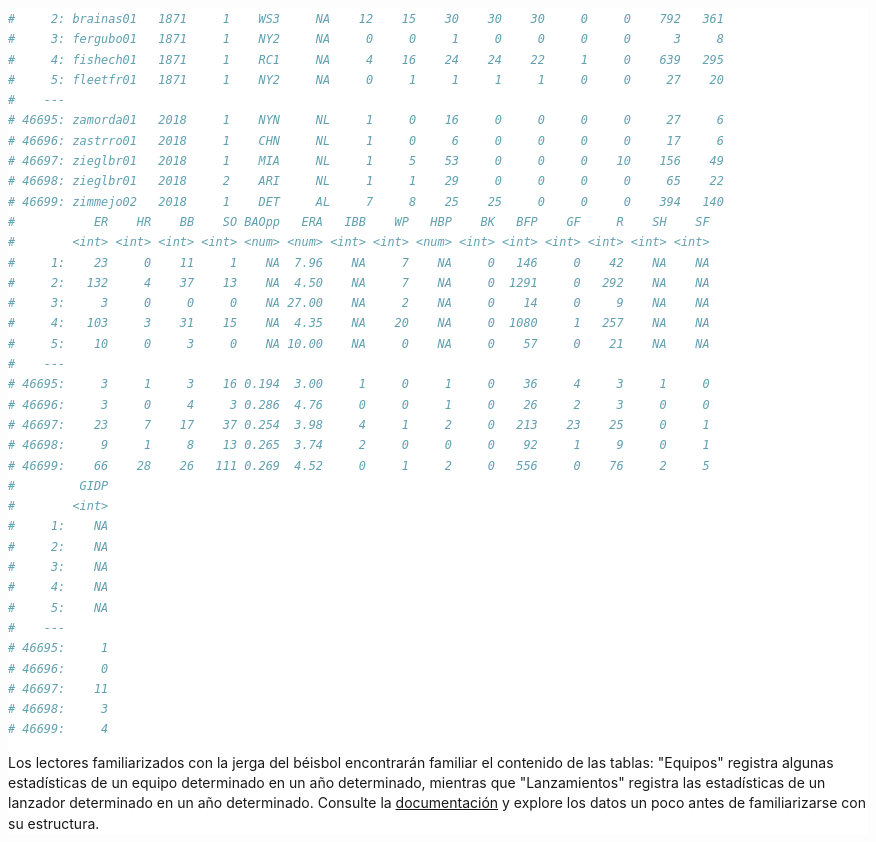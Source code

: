``` r
#     2: brainas01   1871     1    WS3     NA    12    15    30    30    30     0     0    792   361
#     3: fergubo01   1871     1    NY2     NA     0     0     1     0     0     0     0      3     8
#     4: fishech01   1871     1    RC1     NA     4    16    24    24    22     1     0    639   295
#     5: fleetfr01   1871     1    NY2     NA     0     1     1     1     1     0     0     27    20
#    ---                                                                                            
# 46695: zamorda01   2018     1    NYN     NL     1     0    16     0     0     0     0     27     6
# 46696: zastrro01   2018     1    CHN     NL     1     0     6     0     0     0     0     17     6
# 46697: zieglbr01   2018     1    MIA     NL     1     5    53     0     0     0    10    156    49
# 46698: zieglbr01   2018     2    ARI     NL     1     1    29     0     0     0     0     65    22
# 46699: zimmejo02   2018     1    DET     AL     7     8    25    25     0     0     0    394   140
#           ER    HR    BB    SO BAOpp   ERA   IBB    WP   HBP    BK   BFP    GF     R    SH    SF
#        <int> <int> <int> <int> <num> <num> <int> <int> <num> <int> <int> <int> <int> <int> <int>
#     1:    23     0    11     1    NA  7.96    NA     7    NA     0   146     0    42    NA    NA
#     2:   132     4    37    13    NA  4.50    NA     7    NA     0  1291     0   292    NA    NA
#     3:     3     0     0     0    NA 27.00    NA     2    NA     0    14     0     9    NA    NA
#     4:   103     3    31    15    NA  4.35    NA    20    NA     0  1080     1   257    NA    NA
#     5:    10     0     3     0    NA 10.00    NA     0    NA     0    57     0    21    NA    NA
#    ---                                                                                          
# 46695:     3     1     3    16 0.194  3.00     1     0     1     0    36     4     3     1     0
# 46696:     3     0     4     3 0.286  4.76     0     0     1     0    26     2     3     0     0
# 46697:    23     7    17    37 0.254  3.98     4     1     2     0   213    23    25     0     1
# 46698:     9     1     8    13 0.265  3.74     2     0     0     0    92     1     9     0     1
# 46699:    66    28    26   111 0.269  4.52     0     1     2     0   556     0    76     2     5
#         GIDP
#        <int>
#     1:    NA
#     2:    NA
#     3:    NA
#     4:    NA
#     5:    NA
#    ---      
# 46695:     1
# 46696:     0
# 46697:    11
# 46698:     3
# 46699:     4
```

Los lectores familiarizados con la jerga del béisbol encontrarán familiar el contenido de las tablas: "Equipos" registra algunas estadísticas de un equipo determinado en un año determinado, mientras que "Lanzamientos" registra las estadísticas de un lanzador determinado en un año determinado. Consulte la [documentación](https://github.com/cdalzell/Lahman) y explore los datos un poco antes de familiarizarse con su estructura.
